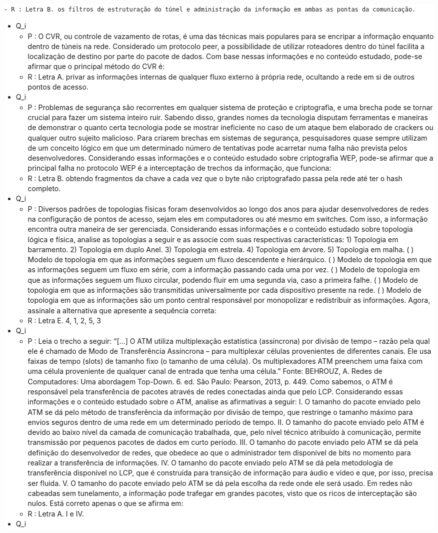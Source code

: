     - R : Letra B. os filtros de estruturação do túnel e administração da informação em ambas as pontas da comunicação. 
- Q_i
    - P : O CVR, ou controle de vazamento de rotas, é uma das técnicas mais populares para se encripar a informação enquanto dentro de túneis na rede. Considerado um protocolo peer, a possibilidade de utilizar roteadores dentro do túnel facilita a localização de destino por parte do pacote de dados. Com base nessas informações e no conteúdo estudado, pode-se afirmar que o principal método do CVR é:
    - R : Letra A. privar as informações internas de qualquer fluxo externo à própria rede, ocultando a rede em si de outros pontos de acesso.
- Q_i
    - P : Problemas de segurança são recorrentes em qualquer sistema de proteção e criptografia, e uma brecha pode se tornar crucial para fazer um sistema inteiro ruir. Sabendo disso, grandes nomes da tecnologia disputam ferramentas e maneiras de demonstrar o quanto certa tecnologia pode se mostrar ineficiente no caso de um ataque bem elaborado de crackers ou qualquer outro sujeito malicioso. Para criarem brechas em sistemas de segurança, pesquisadores quase sempre utilizam de um conceito lógico em que um determinado número de tentativas pode acarretar numa falha não prevista pelos desenvolvedores. Considerando essas informações e o conteúdo estudado sobre criptografia WEP, pode-se afirmar que a principal falha no protocolo WEP é a interceptação de trechos da informação, que funciona:
    - R : Letra B. obtendo fragmentos da chave a cada vez que o byte não criptografado passa pela rede até ter o hash completo.
- Q_i
    - P : Diversos padrões de topologias físicas foram desenvolvidos ao longo dos anos para ajudar desenvolvedores de redes na configuração de pontos de acesso, sejam eles em computadores ou até mesmo em switches. Com isso, a informação encontra outra maneira de ser gerenciada. Considerando essas informações e o conteúdo estudado sobre topologia lógica e física, analise as topologias a seguir e as associe com suas respectivas características: 1) Topologia em barramento. 2) Topologia em duplo Anel. 3) Topologia em estrela. 4) Topologia em árvore. 5) Topologia em malha. ( ) Modelo de topologia em que as informações seguem um fluxo descendente e hierárquico. ( ) Modelo de topologia em que as informações seguem um fluxo em série, com a informação passando cada uma por vez. ( ) Modelo de topologia em que as informações seguem um fluxo circular, podendo fluir em uma segunda via, caso a primeira falhe. ( ) Modelo de topologia em que as informações são transmitidas universalmente por cada dispositivo presente na rede. ( ) Modelo de topologia em que as informações são um ponto central responsável por monopolizar e redistribuir as informações. Agora, assinale a alternativa que apresente a sequência correta:
    - R : Letra E. 4, 1, 2, 5, 3
- Q_i
    - P : Leia o trecho a seguir: “[…] O ATM utiliza multiplexação estatística (assíncrona) por divisão de tempo – razão pela qual ele é chamado de Modo de Transferência Assíncrona – para multiplexar células provenientes de diferentes canais. Ele usa faixas de tempo (slots) de tamanho fixo (o tamanho de uma célula). Os multiplexadores ATM preenchem uma faixa com uma célula proveniente de qualquer canal de entrada que tenha uma célula.” Fonte: BEHROUZ, A. Redes de Computadores: Uma abordagem Top-Down. 6. ed. São Paulo: Pearson, 2013, p. 449. Como sabemos, o ATM é responsável pela transferência de pacotes através de redes conectadas ainda que pelo LCP. Considerando essas informações e o conteúdo estudado sobre o ATM, analise as afirmativas a seguir: I. O tamanho do pacote enviado pelo ATM se dá pelo método de transferência da informação por divisão de tempo, que restringe o tamanho máximo para envios seguros dentro de uma rede em um determinado período de tempo. II. O tamanho do pacote enviado pelo ATM é devido ao baixo nível da camada de comunicação trabalhada, que, pelo nível técnico atribuído à comunicação, permite transmissão por pequenos pacotes de dados em curto período. III. O tamanho do pacote enviado pelo ATM se dá pela definição do desenvolvedor de redes, que obedece ao que o administrador tem disponível de bits no momento para realizar a transferência de informações. IV. O tamanho do pacote enviado pelo ATM se dá pela metodologia de transferência disponível no LCP, que é construída para transição de informação para áudio e vídeo e que, por isso, precisa ser fluida. V. O tamanho do pacote enviado pelo ATM se dá pela escolha da rede onde ele será usado. Em redes não cabeadas sem tunelamento, a informação pode trafegar em grandes pacotes, visto que os ricos de interceptação são nulos. Está correto apenas o que se afirma em:
    - R : Letra A. I e IV.
- Q_i